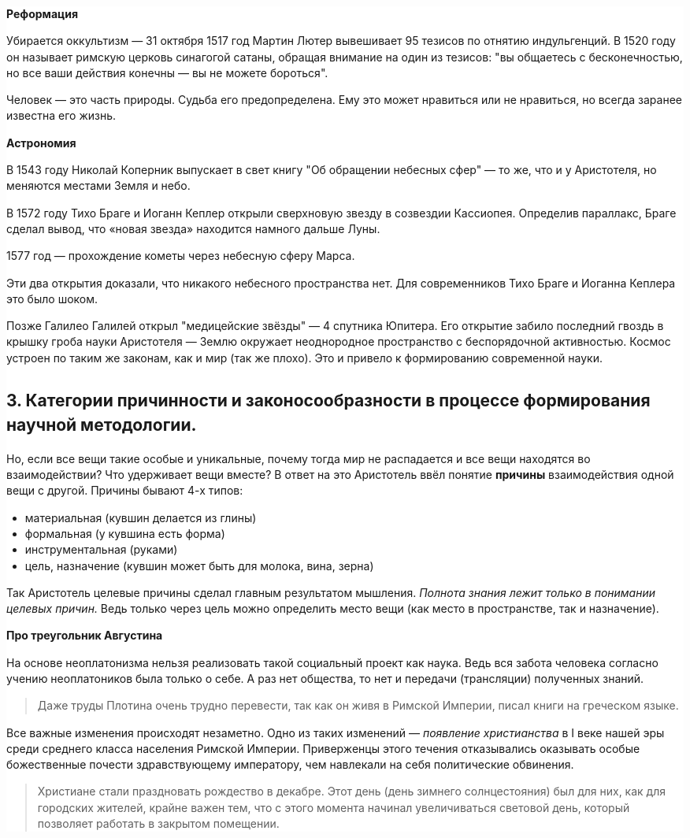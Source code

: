 __Реформация__

Убирается оккультизм — 31 октября 1517 год Мартин Лютер вывешивает 95 тезисов по отнятию индульгенций. В 1520 году он называет римскую церковь синагогой сатаны, обращая внимание на один из тезисов: "вы общаетесь с бесконечностью, но все ваши действия конечны — вы не можете бороться".

Человек — это часть природы.
Судьба его предопределена.
Ему это может нравиться или не нравиться, но всегда заранее известна его жизнь.

__Астрономия__

В 1543 году Николай Коперник выпускает в свет книгу "Об обращении небесных сфер" — то же, что и у Аристотеля, но меняются местами Земля и небо.

В 1572 году Тихо Браге и Иоганн Кеплер открыли сверхновую звезду в созвездии Кассиопея. Определив параллакс, Браге сделал вывод, что «новая звезда» находится намного дальше Луны.

1577 год — прохождение кометы через небесную сферу Марса.

Эти два открытия доказали, что никакого небесного пространства нет.
Для современников Тихо Браге и Иоганна Кеплера это было шоком.

Позже Галилео Галилей открыл "медицейские звёзды" — 4 спутника Юпитера.
Его открытие забило последний гвоздь в крышку гроба науки Аристотеля — Землю окружает неоднородное пространство с беспорядочной активностью.
Космос устроен по таким же законам, как и мир (так же плохо).
Это и привело к формированию современной науки.


## 3. Категории причинности и законосообразности в процессе формирования научной методологии.

Но, если все вещи такие особые и уникальные, почему тогда мир не распадается и все вещи находятся во взаимодействии? Что удерживает вещи вместе?
В ответ на это Аристотель ввёл понятие __причины__ взаимодействия одной вещи с другой.
Причины бывают 4-х типов:
- материальная (кувшин делается из глины)
- формальная (у кувшина есть форма)
- инструментальная (руками)
- цель, назначение (кувшин может быть для молока, вина, зерна)

Так Аристотель целевые причины сделал главным результатом мышления.
_Полнота знания лежит только в понимании целевых причин._
Ведь только через цель можно определить место вещи (как место в пространстве, так и назначение).

__Про треугольник Августина__

На основе неоплатонизма нельзя реализовать такой социальный проект как наука.
Ведь вся забота человека согласно учению неоплатоников была только о себе.
А раз нет общества, то нет и передачи (трансляции) полученных знаний.
> Даже труды Плотина очень трудно перевести, так как он живя в Римской Империи, писал книги на греческом языке.

Все важные изменения происходят незаметно.
Одно из таких изменений — _появление христианства_ в I веке нашей эры среди среднего класса населения Римской Империи.
Приверженцы этого течения отказывались оказывать особые божественные почести здравствующему императору, чем навлекали на себя политические обвинения.
> Христиане стали праздновать рождество в декабре.
> Этот день (день зимнего солнцестояния) был для них, как для городских жителей, крайне важен тем, что с этого момента начинал увеличиваться световой день, который позволяет работать в закрытом помещении.

